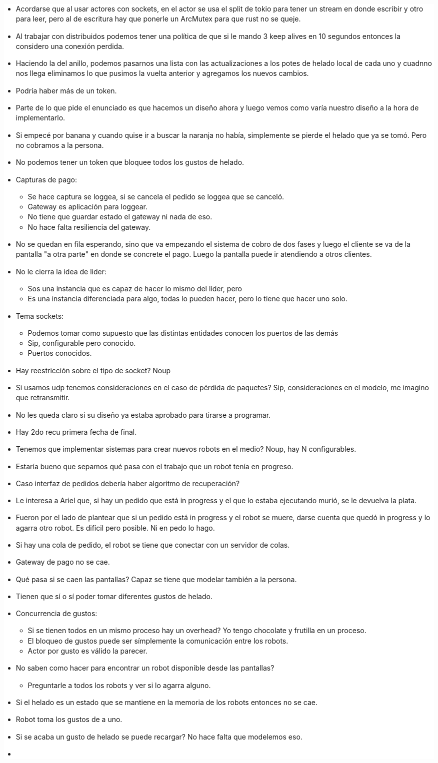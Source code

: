 


- Acordarse que al usar actores con sockets, en el actor se usa el split de tokio para tener un stream en donde escribir y otro para leer, pero al de escritura hay que ponerle un ArcMutex para que rust no se queje.
- Al trabajar con distribuidos podemos tener una política de que si le mando 3 keep alives en 10 segundos entonces la considero una conexión perdida.
- Haciendo la del anillo, podemos pasarnos una lista con las actualizaciones a los potes de helado local de cada uno y cuadnno nos llega eliminamos lo que pusimos la vuelta anterior y agregamos los nuevos cambios.



- Podría haber más de un token.
- Parte de lo que pide el enunciado es que hacemos un diseño ahora y luego vemos como varía nuestro diseño a la hora de implementarlo.
- Si empecé por banana y cuando quise ir a buscar la naranja no había, simplemente se pierde el helado que ya se tomó. Pero no cobramos a la persona.
- No podemos tener un token que bloquee todos los gustos de helado.
- Capturas de pago:
	- Se hace captura se loggea, si se cancela el pedido se loggea que se canceló.
	- Gateway es aplicación para loggear.
	- No tiene que guardar estado el gateway ni nada de eso.
	- No hace falta resiliencia del gateway.
- No se quedan en fila esperando, sino que va empezando el sistema de cobro de dos fases y luego el cliente se va de la pantalla "a otra parte" en donde se concrete el pago.  Luego la pantalla puede ir atendiendo a otros clientes.
- No le cierra la idea de lider:
	- Sos una instancia que es capaz de hacer lo mismo del líder, pero 
	- Es una instancia diferenciada para algo, todas lo pueden hacer, pero lo tiene que hacer uno solo.
- Tema sockets:
	- Podemos tomar como supuesto que las distintas entidades conocen los puertos de las demás
	- Sip, configurable pero conocido.
	- Puertos conocidos.
- Hay reestricción sobre el tipo de socket? Noup
- Si usamos udp tenemos consideraciones en el caso de pérdida de paquetes? Sip, consideraciones en el modelo, me imagino que retransmitir.
- No les queda claro si su diseño ya estaba aprobado para tirarse a programar.
- Hay 2do recu primera fecha de final.
- Tenemos que implementar sistemas para crear nuevos robots en el medio? Noup, hay N configurables.
- Estaría bueno que sepamos qué pasa con el trabajo que un robot tenía en progreso.
- Caso interfaz de pedidos debería haber algoritmo de recuperación? 
- Le interesa a Ariel que, si hay un pedido que está in progress y el que lo estaba ejecutando murió, se le devuelva la plata.
- Fueron por el lado de plantear que si un pedido está in progress y el robot se muere, darse cuenta que quedó in progress y lo agarra otro robot. Es difícil pero posible. Ni en pedo lo hago.
- Si hay una cola de pedido, el robot se tiene que conectar con un servidor de colas. 
- Gateway de pago no se cae.
- Qué pasa si se caen las pantallas? Capaz se tiene que modelar también a la persona.
- Tienen que sí o sí poder tomar diferentes gustos de helado.
- Concurrencia de gustos:
	- Si se tienen todos en un mismo proceso hay un overhead? Yo tengo chocolate y frutilla en un proceso. 
	- El bloqueo de gustos puede ser símplemente la comunicación entre los robots. 
	- Actor por gusto es válido la parecer.
- No saben como hacer para encontrar un robot disponible desde las pantallas?
	- Preguntarle a todos los robots y ver si lo agarra alguno. 
- Si el helado es un estado que se mantiene en la memoria de los robots entonces no se cae.
- Robot toma los gustos de a uno.
- Si se acaba un gusto de helado se puede recargar? No hace falta que modelemos eso.
- 